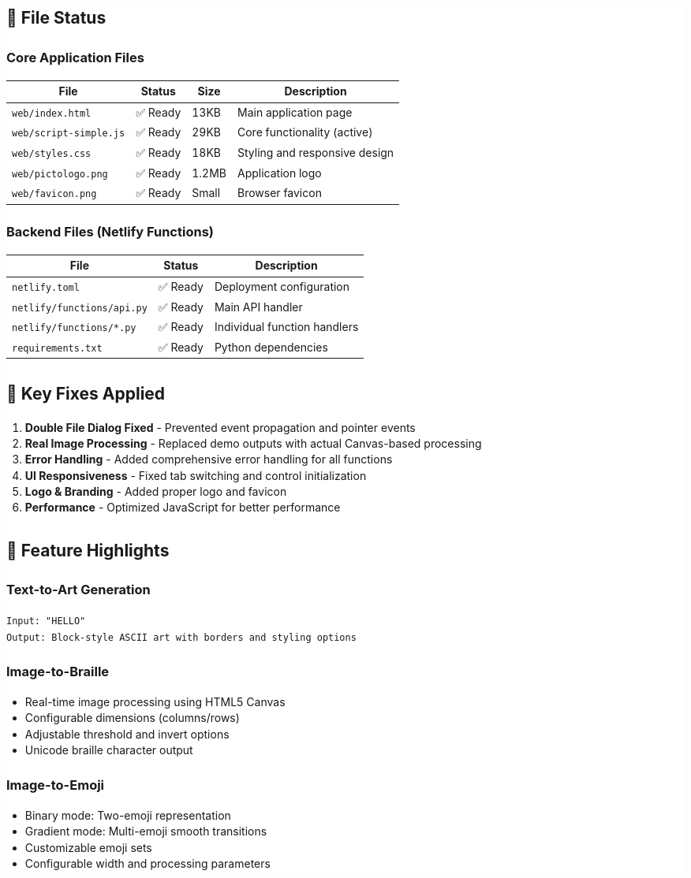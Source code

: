 ## 📁 File Status

### Core Application Files
| File | Status | Size | Description |
|------|--------|------|-------------|
| `web/index.html` | ✅ Ready | 13KB | Main application page |
| `web/script-simple.js` | ✅ Ready | 29KB | Core functionality (active) |
| `web/styles.css` | ✅ Ready | 18KB | Styling and responsive design |
| `web/pictologo.png` | ✅ Ready | 1.2MB | Application logo |
| `web/favicon.png` | ✅ Ready | Small | Browser favicon |

### Backend Files (Netlify Functions)
| File | Status | Description |
|------|--------|-------------|
| `netlify.toml` | ✅ Ready | Deployment configuration |
| `netlify/functions/api.py` | ✅ Ready | Main API handler |
| `netlify/functions/*.py` | ✅ Ready | Individual function handlers |
| `requirements.txt` | ✅ Ready | Python dependencies |

## 🔧 Key Fixes Applied

1. **Double File Dialog Fixed** - Prevented event propagation and pointer events
2. **Real Image Processing** - Replaced demo outputs with actual Canvas-based processing
3. **Error Handling** - Added comprehensive error handling for all functions
4. **UI Responsiveness** - Fixed tab switching and control initialization
5. **Logo & Branding** - Added proper logo and favicon
6. **Performance** - Optimized JavaScript for better performance

## 🌟 Feature Highlights

### Text-to-Art Generation
```
Input: "HELLO"
Output: Block-style ASCII art with borders and styling options
```

### Image-to-Braille
- Real-time image processing using HTML5 Canvas
- Configurable dimensions (columns/rows)
- Adjustable threshold and invert options
- Unicode braille character output

### Image-to-Emoji
- Binary mode: Two-emoji representation
- Gradient mode: Multi-emoji smooth transitions
- Customizable emoji sets
- Configurable width and processing parameters

